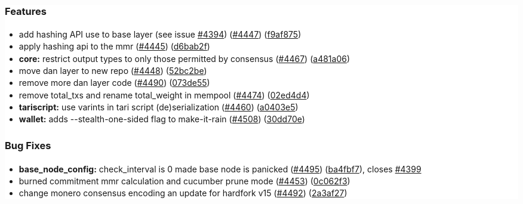 ### Features

* add hashing API use to base layer (see issue [#4394](https://github.com/tari-project/tari/issues/4394)) ([#4447](https://github.com/tari-project/tari/issues/4447)) ([f9af875](https://github.com/tari-project/tari/commit/f9af875f292b4104c6a9114fce70e06e09012fc5))
* apply hashing api to the mmr ([#4445](https://github.com/tari-project/tari/issues/4445)) ([d6bab2f](https://github.com/tari-project/tari/commit/d6bab2fb276125d9fcc1276f3525ac62a2ccb378))
* **core:** restrict output types to only those permitted by consensus ([#4467](https://github.com/tari-project/tari/issues/4467)) ([a481a06](https://github.com/tari-project/tari/commit/a481a06f9521dcab1703ea061dab703e5d33cdc0))
* move dan layer to new repo ([#4448](https://github.com/tari-project/tari/issues/4448)) ([52bc2be](https://github.com/tari-project/tari/commit/52bc2becec6738d6cfbb9349c42a2dbd46eb6398))
* remove more dan layer code ([#4490](https://github.com/tari-project/tari/issues/4490)) ([073de55](https://github.com/tari-project/tari/commit/073de55c085907bca807381b9b01473afdc656ef))
* remove total_txs and rename total_weight in mempool ([#4474](https://github.com/tari-project/tari/issues/4474)) ([02ed4d4](https://github.com/tari-project/tari/commit/02ed4d447761ed97d60037d0b586714efec0857d))
* **tariscript:** use varints in tari script (de)serialization ([#4460](https://github.com/tari-project/tari/issues/4460)) ([a0403e5](https://github.com/tari-project/tari/commit/a0403e52cf4bff0dca6fe760e03e865f9e4926fa))
* **wallet:** adds --stealth-one-sided flag to make-it-rain ([#4508](https://github.com/tari-project/tari/issues/4508)) ([30dd70e](https://github.com/tari-project/tari/commit/30dd70e0f32a5ed9b28ed67183177b7815d0c2b7))


### Bug Fixes

* **base_node_config:** check_interval is 0 made base node is panicked ([#4495](https://github.com/tari-project/tari/issues/4495)) ([ba4fbf7](https://github.com/tari-project/tari/commit/ba4fbf742d635d51109595516be1011c6ce3ca87)), closes [#4399](https://github.com/tari-project/tari/issues/4399)
* burned commitment mmr calculation and cucumber prune mode ([#4453](https://github.com/tari-project/tari/issues/4453)) ([0c062f3](https://github.com/tari-project/tari/commit/0c062f3f424494c14689c334c77241b716dd04aa))
* change monero consensus encoding an update for hardfork v15 ([#4492](https://github.com/tari-project/tari/issues/4492)) ([2a3af27](https://github.com/tari-project/tari/commit/2a3af27b4fed419a038bac69f5967317d84acc33))
